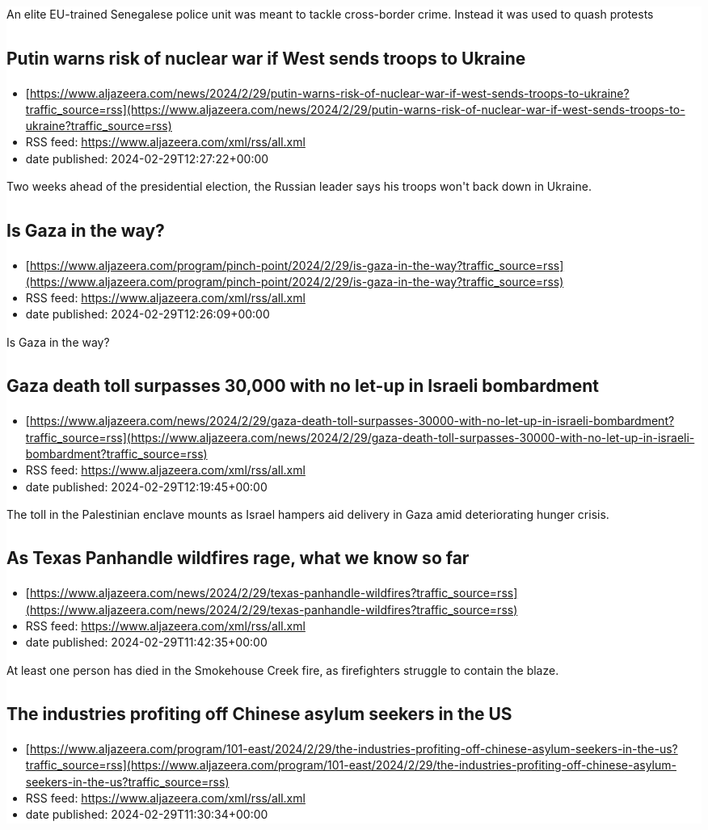 An elite EU-trained Senegalese police unit was meant to tackle cross-border crime. Instead it was used to quash protests

## Putin warns risk of nuclear war if West sends troops to Ukraine
 - [https://www.aljazeera.com/news/2024/2/29/putin-warns-risk-of-nuclear-war-if-west-sends-troops-to-ukraine?traffic_source=rss](https://www.aljazeera.com/news/2024/2/29/putin-warns-risk-of-nuclear-war-if-west-sends-troops-to-ukraine?traffic_source=rss)
 - RSS feed: https://www.aljazeera.com/xml/rss/all.xml
 - date published: 2024-02-29T12:27:22+00:00

Two weeks ahead of the presidential election, the Russian leader says his troops won&#039;t back down in Ukraine.

## Is Gaza in the way?
 - [https://www.aljazeera.com/program/pinch-point/2024/2/29/is-gaza-in-the-way?traffic_source=rss](https://www.aljazeera.com/program/pinch-point/2024/2/29/is-gaza-in-the-way?traffic_source=rss)
 - RSS feed: https://www.aljazeera.com/xml/rss/all.xml
 - date published: 2024-02-29T12:26:09+00:00

Is Gaza in the way?

## Gaza death toll surpasses 30,000 with no let-up in Israeli bombardment
 - [https://www.aljazeera.com/news/2024/2/29/gaza-death-toll-surpasses-30000-with-no-let-up-in-israeli-bombardment?traffic_source=rss](https://www.aljazeera.com/news/2024/2/29/gaza-death-toll-surpasses-30000-with-no-let-up-in-israeli-bombardment?traffic_source=rss)
 - RSS feed: https://www.aljazeera.com/xml/rss/all.xml
 - date published: 2024-02-29T12:19:45+00:00

The toll in the Palestinian enclave mounts as Israel hampers aid delivery in Gaza amid deteriorating hunger crisis.

## As Texas Panhandle wildfires rage, what we know so far
 - [https://www.aljazeera.com/news/2024/2/29/texas-panhandle-wildfires?traffic_source=rss](https://www.aljazeera.com/news/2024/2/29/texas-panhandle-wildfires?traffic_source=rss)
 - RSS feed: https://www.aljazeera.com/xml/rss/all.xml
 - date published: 2024-02-29T11:42:35+00:00

At least one person has died in the Smokehouse Creek fire, as firefighters struggle to contain the blaze.

## The industries profiting off Chinese asylum seekers in the US
 - [https://www.aljazeera.com/program/101-east/2024/2/29/the-industries-profiting-off-chinese-asylum-seekers-in-the-us?traffic_source=rss](https://www.aljazeera.com/program/101-east/2024/2/29/the-industries-profiting-off-chinese-asylum-seekers-in-the-us?traffic_source=rss)
 - RSS feed: https://www.aljazeera.com/xml/rss/all.xml
 - date published: 2024-02-29T11:30:34+00:00
